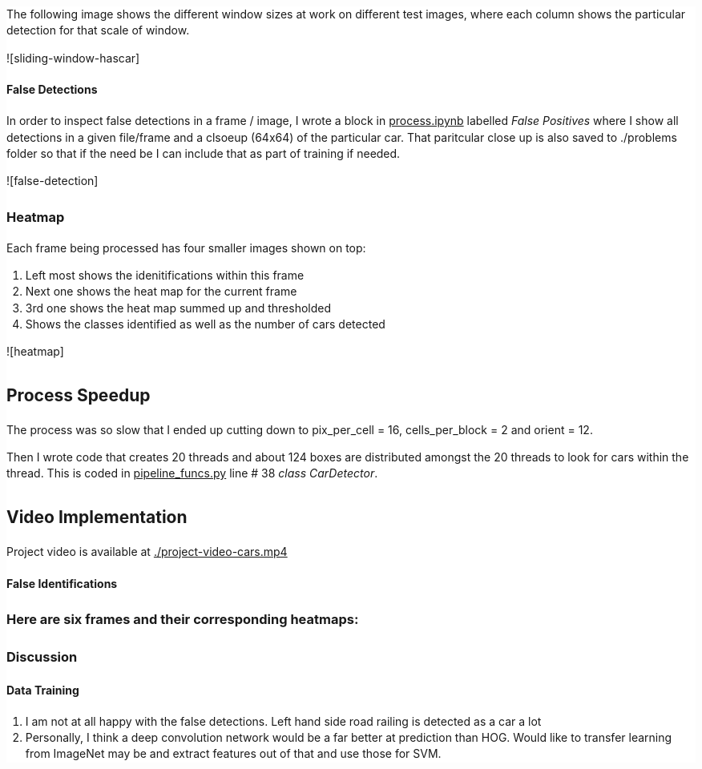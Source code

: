 The following image shows the different window sizes at work on different test images, where each column shows the particular detection for that scale of window.

![sliding-window-hascar]

#### False Detections

In order to inspect false detections in a frame / image, I wrote a block in [process.ipynb](process.ipynb) labelled *False Positives* where I show all detections in a given file/frame and a clsoeup (64x64) of the particular car. That paritcular close up is also saved to ./problems folder so that if the need be I can include that as part of training if needed.

![false-detection]

### Heatmap

Each frame being processed has four smaller images shown on top:

1. Left most shows the idenitifications within this frame
2. Next one shows the heat map for the current frame
3. 3rd one shows the heat map summed up and thresholded
4. Shows the classes identified as well as the number of cars detected

![heatmap]

## Process Speedup

The process was so slow that I ended up cutting down to pix_per_cell = 16, cells_per_block = 2 and orient = 12. 

Then I wrote code that creates 20 threads and about 124 boxes are distributed amongst the 20 threads to look for cars within the thread. This is coded in [pipeline_funcs.py](pipeline_funcs.py) line # 38 *class CarDetector*.


## Video Implementation

Project video is available at [./project-video-cars.mp4](./project-video-cars.mp4)

#### False Identifications


### Here are six frames and their corresponding heatmaps:


### Discussion

#### Data Training

1) I am not at all happy with the false detections. Left hand side road railing is detected as a car a lot
2) Personally, I think a deep convolution network would be a far better at prediction than HOG. Would like to transfer learning from ImageNet may be and extract features out of that and use those for SVM.


[//]: # (Image References)
[distribution]: ./output_images/data-distribution.png
[augmented-not-cars]: ./output_images/augmented-not-cars.png
[cars-lab]: ./output_images/cars-lab.png
[notcars-lab]: ./output_images/notcars-lab.png
[car-hogs-8x4x9]: ./output_images/car-hogs-8x4x9.png
[car-hogs-8x4x12]: ./output_images/car-hogs-8x4x12.png
[car-hogs-16x4x12]: ./output_images/car-hogs-16x4x12.png
[notcar-hogs-8x4x9]: ./output_images/notcar-hogs-8x4x9.png